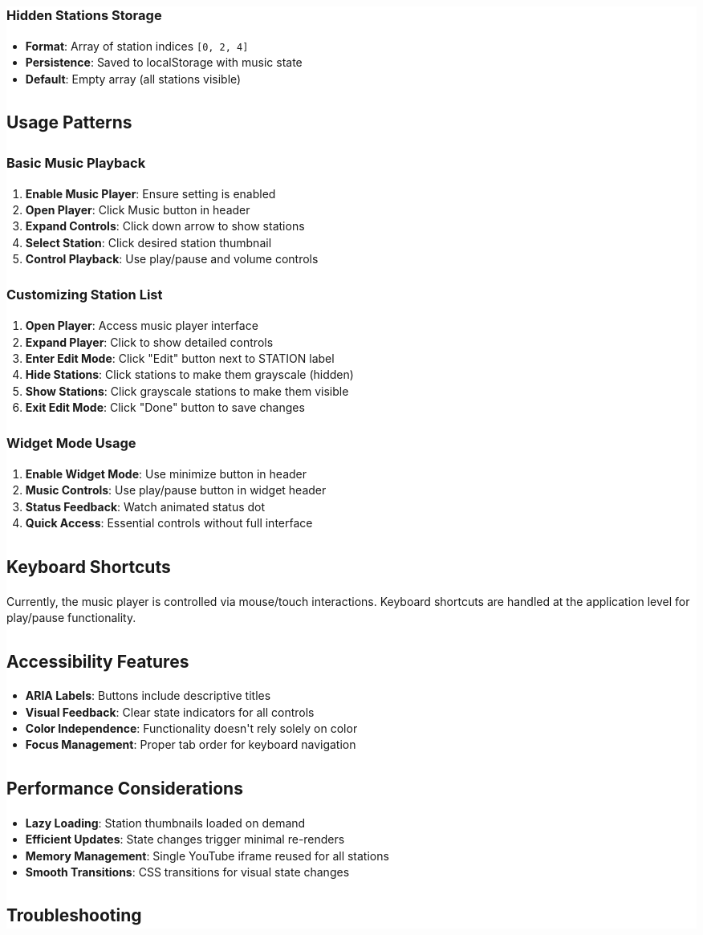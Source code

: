 ### Hidden Stations Storage
- **Format**: Array of station indices `[0, 2, 4]`
- **Persistence**: Saved to localStorage with music state
- **Default**: Empty array (all stations visible)

## Usage Patterns

### Basic Music Playback
1. **Enable Music Player**: Ensure setting is enabled
2. **Open Player**: Click Music button in header
3. **Expand Controls**: Click down arrow to show stations
4. **Select Station**: Click desired station thumbnail
5. **Control Playback**: Use play/pause and volume controls

### Customizing Station List
1. **Open Player**: Access music player interface
2. **Expand Player**: Click to show detailed controls
3. **Enter Edit Mode**: Click "Edit" button next to STATION label
4. **Hide Stations**: Click stations to make them grayscale (hidden)
5. **Show Stations**: Click grayscale stations to make them visible
6. **Exit Edit Mode**: Click "Done" button to save changes

### Widget Mode Usage
1. **Enable Widget Mode**: Use minimize button in header
2. **Music Controls**: Use play/pause button in widget header
3. **Status Feedback**: Watch animated status dot
4. **Quick Access**: Essential controls without full interface

## Keyboard Shortcuts

Currently, the music player is controlled via mouse/touch interactions. Keyboard shortcuts are handled at the application level for play/pause functionality.

## Accessibility Features

- **ARIA Labels**: Buttons include descriptive titles
- **Visual Feedback**: Clear state indicators for all controls
- **Color Independence**: Functionality doesn't rely solely on color
- **Focus Management**: Proper tab order for keyboard navigation

## Performance Considerations

- **Lazy Loading**: Station thumbnails loaded on demand
- **Efficient Updates**: State changes trigger minimal re-renders
- **Memory Management**: Single YouTube iframe reused for all stations
- **Smooth Transitions**: CSS transitions for visual state changes

## Troubleshooting
